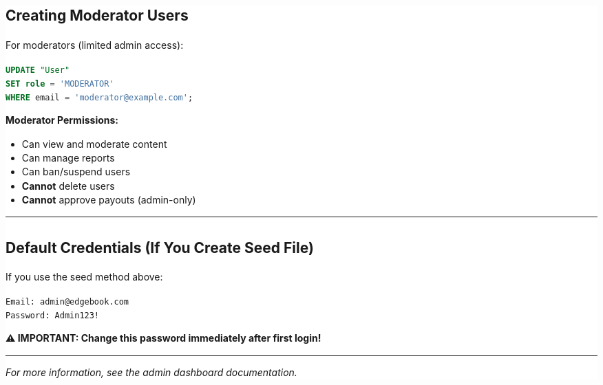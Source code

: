 
## Creating Moderator Users

For moderators (limited admin access):

```sql
UPDATE "User"
SET role = 'MODERATOR'
WHERE email = 'moderator@example.com';
```

**Moderator Permissions:**
- Can view and moderate content
- Can manage reports
- Can ban/suspend users
- **Cannot** delete users
- **Cannot** approve payouts (admin-only)

---

## Default Credentials (If You Create Seed File)

If you use the seed method above:

```
Email: admin@edgebook.com
Password: Admin123!
```

**⚠️ IMPORTANT: Change this password immediately after first login!**

---

*For more information, see the admin dashboard documentation.*
